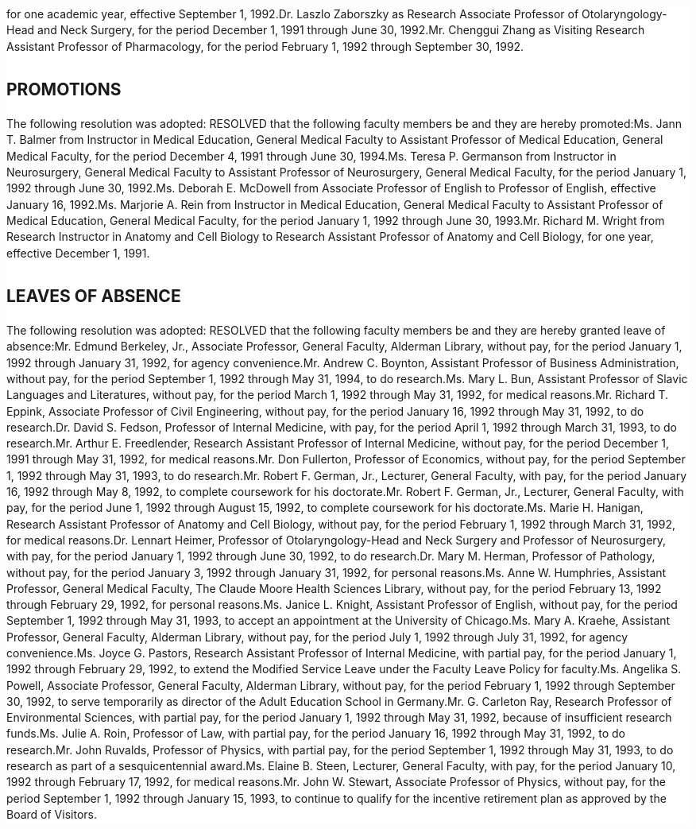 for one academic year, effective September 1, 1992.Dr. Laszlo Zaborszky as Research Associate Professor of Otolaryngology- Head and Neck Surgery, for the period December 1, 1991 through June 30, 1992.Mr. Chenggui Zhang as Visiting Research Assistant Professor of Pharmacology, for the period February 1, 1992 through September 30, 1992.

PROMOTIONS
----------

The following resolution was adopted: RESOLVED that the following faculty members be and they are hereby promoted:Ms. Jann T. Balmer from Instructor in Medical Education, General Medical Faculty to Assistant Professor of Medical Education, General Medical Faculty, for the period December 4, 1991 through June 30, 1994.Ms. Teresa P. Germanson from Instructor in Neurosurgery, General Medical Faculty to Assistant Professor of Neurosurgery, General Medical Faculty, for the period January 1, 1992 through June 30, 1992.Ms. Deborah E. McDowell from Associate Professor of English to Professor of English, effective January 16, 1992.Ms. Marjorie A. Rein from Instructor in Medical Education, General Medical Faculty to Assistant Professor of Medical Education, General Medical Faculty, for the period January 1, 1992 through June 30, 1993.Mr. Richard M. Wright from Research Instructor in Anatomy and Cell Biology to Research Assistant Professor of Anatomy and Cell Biology, for one year, effective December 1, 1991.

LEAVES OF ABSENCE
-----------------

The following resolution was adopted: RESOLVED that the following faculty members be and they are hereby granted leave of absence:Mr. Edmund Berkeley, Jr., Associate Professor, General Faculty, Alderman Library, without pay, for the period January 1, 1992 through January 31, 1992, for agency convenience.Mr. Andrew C. Boynton, Assistant Professor of Business Administration, without pay, for the period September 1, 1992 through May 31, 1994, to do research.Ms. Mary L. Bun, Assistant Professor of Slavic Languages and Literatures, without pay, for the period March 1, 1992 through May 31, 1992, for medical reasons.Mr. Richard T. Eppink, Associate Professor of Civil Engineering, without pay, for the period January 16, 1992 through May 31, 1992, to do research.Dr. David S. Fedson, Professor of Internal Medicine, with pay, for the period April 1, 1992 through March 31, 1993, to do research.Mr. Arthur E. Freedlender, Research Assistant Professor of Internal Medicine, without pay, for the period December 1, 1991 through May 31, 1992, for medical reasons.Mr. Don Fullerton, Professor of Economics, without pay, for the period September 1, 1992 through May 31, 1993, to do research.Mr. Robert F. German, Jr., Lecturer, General Faculty, with pay, for the period January 16, 1992 through May 8, 1992, to complete coursework for his doctorate.Mr. Robert F. German, Jr., Lecturer, General Faculty, with pay, for the period June 1, 1992 through August 15, 1992, to complete coursework for his doctorate.Ms. Marie H. Hanigan, Research Assistant Professor of Anatomy and Cell Biology, without pay, for the period February 1, 1992 through March 31, 1992, for medical reasons.Dr. Lennart Heimer, Professor of Otolaryngology-Head and Neck Surgery and Professor of Neurosurgery, with pay, for the period January 1, 1992 through June 30, 1992, to do research.Dr. Mary M. Herman, Professor of Pathology, without pay, for the period January 3, 1992 through January 31, 1992, for personal reasons.Ms. Anne W. Humphries, Assistant Professor, General Medical Faculty, The Claude Moore Health Sciences Library, without pay, for the period February 13, 1992 through February 29, 1992, for personal reasons.Ms. Janice L. Knight, Assistant Professor of English, without pay, for the period September 1, 1992 through May 31, 1993, to accept an appointment at the University of Chicago.Ms. Mary A. Kraehe, Assistant Professor, General Faculty, Alderman Library, without pay, for the period July 1, 1992 through July 31, 1992, for agency convenience.Ms. Joyce G. Pastors, Research Assistant Professor of Internal Medicine, with partial pay, for the period January 1, 1992 through February 29, 1992, to extend the Modified Service Leave under the Faculty Leave Policy for faculty.Ms. Angelika S. Powell, Associate Professor, General Faculty, Alderman Library, without pay, for the period February 1, 1992 through September 30, 1992, to serve temporarily as director of the Adult Education School in Germany.Mr. G. Carleton Ray, Research Professor of Environmental Sciences, with partial pay, for the period January 1, 1992 through May 31, 1992, because of insufficient research funds.Ms. Julie A. Roin, Professor of Law, with partial pay, for the period January 16, 1992 through May 31, 1992, to do research.Mr. John Ruvalds, Professor of Physics, with partial pay, for the period September 1, 1992 through May 31, 1993, to do research as part of a sesquicentennial award.Ms. Elaine B. Steen, Lecturer, General Faculty, with pay, for the period January 10, 1992 through February 17, 1992, for medical reasons.Mr. John W. Stewart, Associate Professor of Physics, without pay, for the period September 1, 1992 through January 15, 1993, to continue to qualify for the incentive retirement plan as approved by the Board of Visitors.
